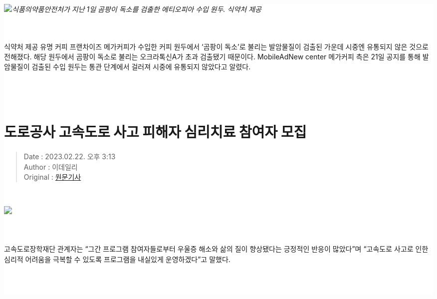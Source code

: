 <img src="https://imgnews.pstatic.net/image/081/2023/02/22/0003341209_001_20230222151301157.jpg?type=w647" id="img1"></img><em class="img_desc">식품의약품안전처가 지난 1일 곰팡이 독소를 검출한 에티오피아 수입 원두. 식약처 제공</em>  
<br/><br/>  
  
식약처 제공 유명 커피 프랜차이즈 메가커피가 수입한 커피 원두에서 ‘곰팡이 독소’로 불리는 발암물질이 검출된 가운데 시중엔 유통되지 않은 것으로 전해졌다.
해당 원두에서 곰팡이 독소로 불리는 오크라톡신A가 초과 검출됐기 때문이다.
MobileAdNew center 메가커피 측은 21일 공지를 통해 발암물질이 검출된 수입 원두는 통관 단계에서 걸러져 시중에 유통되지 않았다고 알렸다.  
<br/><br/><br/>  

  
# 도로공사 고속도로 사고 피해자 심리치료 참여자 모집  
  
> Date : 2023.02.22. 오후 3:13  
> Author : 이데일리  
> Original : [원문기사](https://n.news.naver.com/mnews/article/018/0005429940?sid=101)  
<br/>  
  
<img src="https://imgnews.pstatic.net/image/018/2023/02/22/0005429940_001_20230222151301049.jpg?type=w647" id="img1"></img>  
<br/><br/>  
  
고속도로장학재단 관계자는 “그간 프로그램 참여자들로부터 우울증 해소와 삶의 질이 향상됐다는 긍정적인 반응이 많았다”며 “고속도로 사고로 인한 심리적 어려움을 극복할 수 있도록 프로그램을 내실있게 운영하겠다”고 말했다.  
<br/><br/><br/>  

